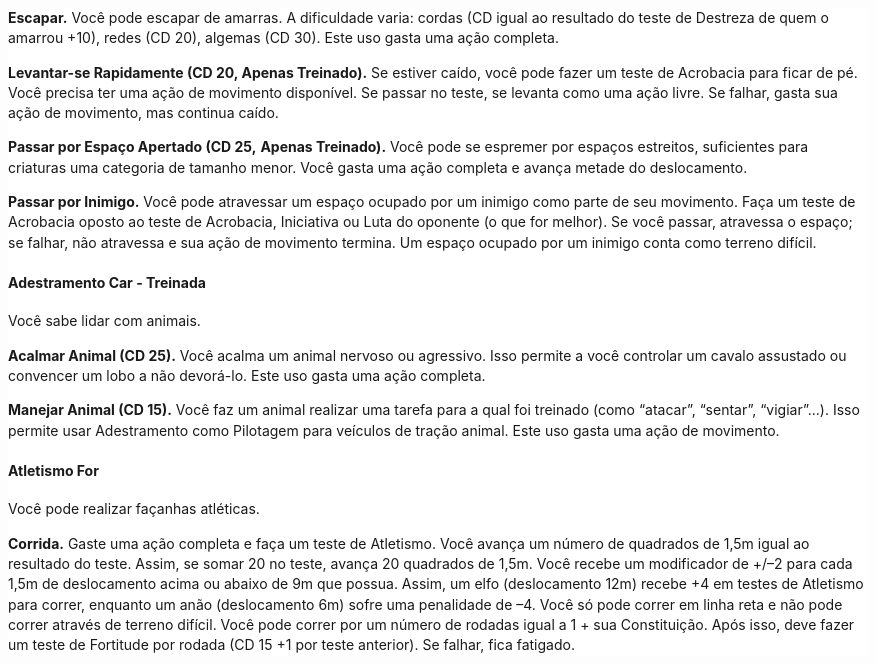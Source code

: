**Escapar.** Você pode escapar de amarras. A
dificuldade varia: cordas (CD igual ao resultado do
teste de Destreza de quem o amarrou +10), redes
(CD 20), algemas (CD 30). Este uso gasta uma
ação completa.

**Levantar-se Rapidamente (CD 20, Apenas Treinado).** Se estiver caído, você pode fazer
um teste de Acrobacia para ficar de pé. Você precisa
ter uma ação de movimento disponível. Se passar no
teste, se levanta como uma ação livre. Se falhar, gasta
sua ação de movimento, mas continua caído.

**Passar por Espaço Apertado (CD 25,**
**Apenas Treinado).** Você pode se espremer por
espaços estreitos, suficientes para criaturas uma
categoria de tamanho menor. Você gasta uma ação
completa e avança metade do deslocamento.

**Passar por Inimigo.** Você pode atravessar
um espaço ocupado por um inimigo como parte de
seu movimento. Faça um teste de Acrobacia oposto
ao teste de Acrobacia, Iniciativa ou Luta do oponente
(o que for melhor). Se você passar, atravessa o espaço; se falhar, não atravessa e sua ação de movimento
termina. Um espaço ocupado por um inimigo conta
como terreno difícil.

#### Adestramento Car - Treinada

Você sabe lidar com animais.

**Acalmar Animal (CD 25).** Você acalma um
animal nervoso ou agressivo. Isso permite a você
controlar um cavalo assustado ou convencer um lobo
a não devorá-lo. Este uso gasta uma ação completa.

**Manejar Animal (CD 15).** Você faz um animal
realizar uma tarefa para a qual foi treinado (como
“atacar”, “sentar”, “vigiar”...). Isso permite usar
Adestramento como Pilotagem para veículos de tração animal. Este uso gasta uma ação de movimento.
#### Atletismo For

Você pode realizar façanhas atléticas.

**Corrida.** Gaste uma ação completa e faça um
teste de Atletismo. Você avança um número de quadrados de 1,5m igual ao resultado do teste. Assim,
se somar 20 no teste, avança 20 quadrados de 1,5m.
Você recebe um modificador de +/–2 para cada 1,5m
de deslocamento acima ou abaixo de 9m que possua.
Assim, um elfo (deslocamento 12m) recebe +4 em
testes de Atletismo para correr, enquanto um anão
(deslocamento 6m) sofre uma penalidade de –4. Você
só pode correr em linha reta e não pode correr através
de terreno difícil. Você pode correr por um número
de rodadas igual a 1 + sua Constituição. Após isso,
deve fazer um teste de Fortitude por rodada (CD 15
+1 por teste anterior). Se falhar, fica fatigado.
